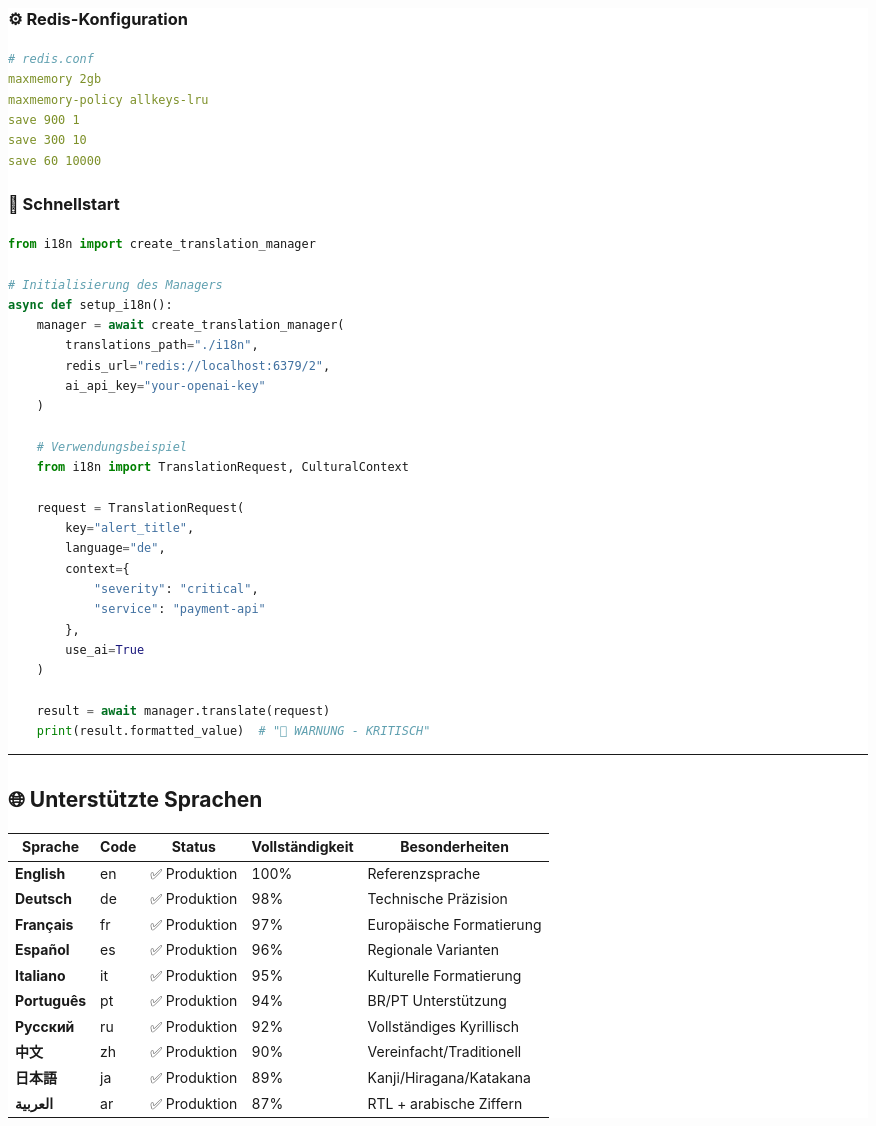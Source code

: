 ### ⚙️ Redis-Konfiguration

```yaml
# redis.conf
maxmemory 2gb
maxmemory-policy allkeys-lru
save 900 1
save 300 10
save 60 10000
```

### 🚀 Schnellstart

```python
from i18n import create_translation_manager

# Initialisierung des Managers
async def setup_i18n():
    manager = await create_translation_manager(
        translations_path="./i18n",
        redis_url="redis://localhost:6379/2",
        ai_api_key="your-openai-key"
    )
    
    # Verwendungsbeispiel
    from i18n import TranslationRequest, CulturalContext
    
    request = TranslationRequest(
        key="alert_title",
        language="de",
        context={
            "severity": "critical",
            "service": "payment-api"
        },
        use_ai=True
    )
    
    result = await manager.translate(request)
    print(result.formatted_value)  # "🚨 WARNUNG - KRITISCH"
```

---

## 🌐 Unterstützte Sprachen

| Sprache | Code | Status | Vollständigkeit | Besonderheiten |
|---------|------|--------|----------------|----------------|
| **English** | en | ✅ Produktion | 100% | Referenzsprache |
| **Deutsch** | de | ✅ Produktion | 98% | Technische Präzision |
| **Français** | fr | ✅ Produktion | 97% | Europäische Formatierung |
| **Español** | es | ✅ Produktion | 96% | Regionale Varianten |
| **Italiano** | it | ✅ Produktion | 95% | Kulturelle Formatierung |
| **Português** | pt | ✅ Produktion | 94% | BR/PT Unterstützung |
| **Русский** | ru | ✅ Produktion | 92% | Vollständiges Kyrillisch |
| **中文** | zh | ✅ Produktion | 90% | Vereinfacht/Traditionell |
| **日本語** | ja | ✅ Produktion | 89% | Kanji/Hiragana/Katakana |
| **العربية** | ar | ✅ Produktion | 87% | RTL + arabische Ziffern |